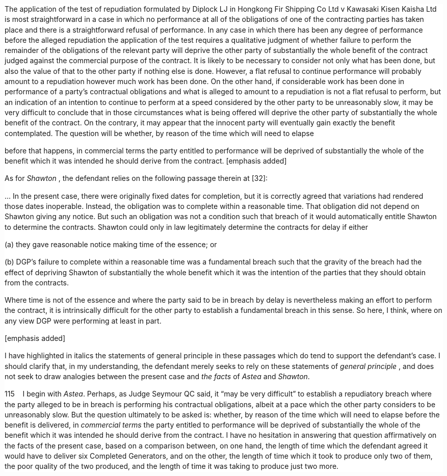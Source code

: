  The application of the test of repudiation formulated by Diplock LJ in Hongkong Fir Shipping Co Ltd v Kawasaki Kisen Kaisha Ltd is most straightforward in a case in which no performance at all of the obligations of one of the contracting parties has taken place and there is a straightforward refusal of performance. In any case in which there has been any degree of performance before the alleged repudiation the application of the test requires a qualitative judgment of whether failure to perform the remainder of the obligations of the relevant party will deprive the other party of substantially the whole benefit of the contract judged against the commercial purpose of the contract. It is likely to be necessary to consider not only what has been done, but also the value of that to the other party if nothing else is done. However, a flat refusal to continue performance will probably amount to a repudiation however much work has been done. On the other hand, if considerable work has been done in performance of a party’s contractual obligations and what is alleged to amount to a repudiation is not a flat refusal to perform, but an indication of an intention to continue to perform at a speed considered by the other party to be unreasonably slow, it may be very difficult to conclude that in those circumstances what is being offered will deprive the other party of substantially the whole benefit of the contract. On the contrary, it may appear that the innocent party will eventually gain exactly the benefit contemplated. The question will be whether, by reason of the time which will need to elapse 


 before that happens, in commercial terms the party entitled to performance will be deprived of substantially the whole of the benefit which it was intended he should derive from the contract. [emphasis added] 

As for _Shawton_ , the defendant relies on the following passage therein at [32]: 

 ... In the present case, there were originally fixed dates for completion, but it is correctly agreed that variations had rendered those dates inoperable. Instead, the obligation was to complete within a reasonable time. That obligation did not depend on Shawton giving any notice. But such an obligation was not a condition such that breach of it would automatically entitle Shawton to determine the contracts. Shawton could only in law legitimately determine the contracts for delay if either 

 (a) they gave reasonable notice making time of the essence; or 

 (b) DGP’s failure to complete within a reasonable time was a fundamental breach such that the gravity of the breach had the effect of depriving Shawton of substantially the whole benefit which it was the intention of the parties that they should obtain from the contracts. 

 Where time is not of the essence and where the party said to be in breach by delay is nevertheless making an effort to perform the contract, it is intrinsically difficult for the other party to establish a fundamental breach in this sense. So here, I think, where on any view DGP were performing at least in part. 

 [emphasis added] 

I have highlighted in italics the statements of general principle in these passages which do tend to support the defendant’s case. I should clarify that, in my understanding, the defendant merely seeks to rely on these statements of _general principle_ , and does not seek to draw analogies between the present case and _the facts_ of _Astea_ and _Shawton_. 

115    I begin with _Astea_. Perhaps, as Judge Seymour QC said, it “may be very difficult” to establish a repudiatory breach where the party alleged to be in breach is performing his contractual obligations, albeit at a pace which the other party considers to be unreasonably slow. But the question ultimately to be asked is: whether, by reason of the time which will need to elapse before the benefit is delivered, in _commercial terms_ the party entitled to performance will be deprived of substantially the whole of the benefit which it was intended he should derive from the contract. I have no hesitation in answering that question affirmatively on the facts of the present case, based on a comparison between, on one hand, the length of time which the defendant agreed it would have to deliver six Completed Generators, and on the other, the length of time which it took to produce only two of them, the poor quality of the two produced, and the length of time it was taking to produce just two more. 
